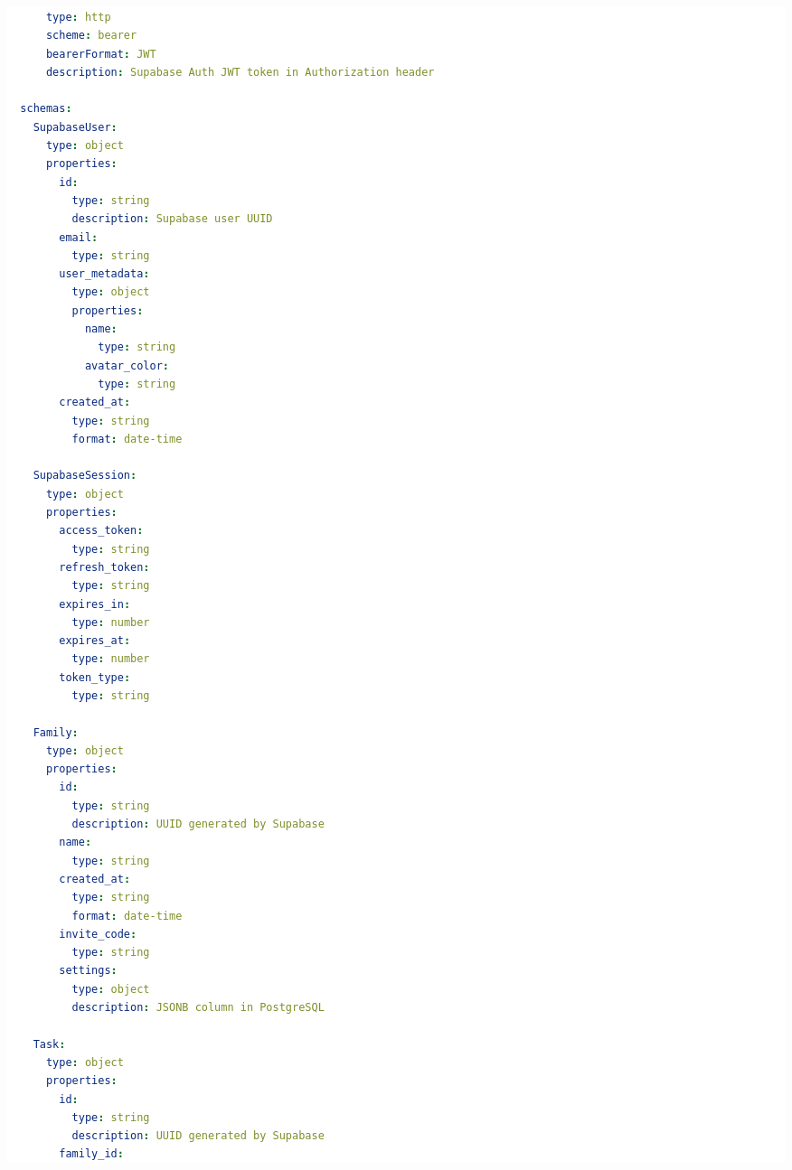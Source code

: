 ```yaml
      type: http
      scheme: bearer
      bearerFormat: JWT
      description: Supabase Auth JWT token in Authorization header
  
  schemas:
    SupabaseUser:
      type: object
      properties:
        id:
          type: string
          description: Supabase user UUID
        email:
          type: string
        user_metadata:
          type: object
          properties:
            name:
              type: string
            avatar_color:
              type: string
        created_at:
          type: string
          format: date-time
    
    SupabaseSession:
      type: object
      properties:
        access_token:
          type: string
        refresh_token:
          type: string
        expires_in:
          type: number
        expires_at:
          type: number
        token_type:
          type: string

    Family:
      type: object
      properties:
        id:
          type: string
          description: UUID generated by Supabase
        name:
          type: string
        created_at:
          type: string
          format: date-time
        invite_code:
          type: string
        settings:
          type: object
          description: JSONB column in PostgreSQL

    Task:
      type: object
      properties:
        id:
          type: string
          description: UUID generated by Supabase
        family_id:
```